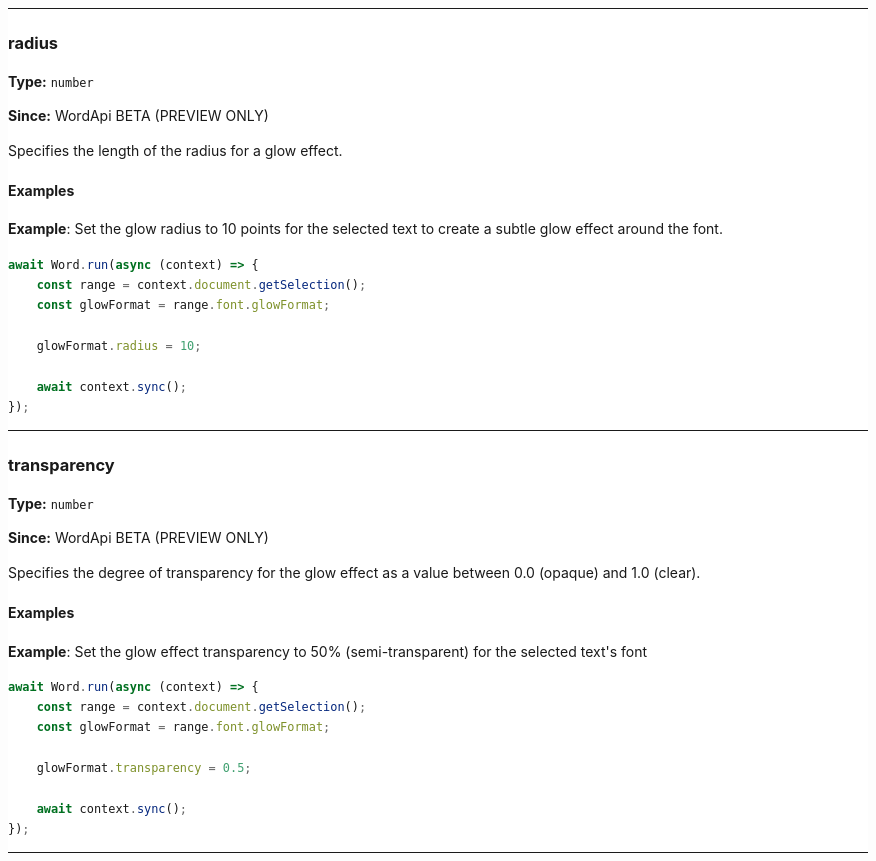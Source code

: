 ```typescript
```

---

### radius

**Type:** `number`

**Since:** WordApi BETA (PREVIEW ONLY)

Specifies the length of the radius for a glow effect.

#### Examples

**Example**: Set the glow radius to 10 points for the selected text to create a subtle glow effect around the font.

```typescript
await Word.run(async (context) => {
    const range = context.document.getSelection();
    const glowFormat = range.font.glowFormat;
    
    glowFormat.radius = 10;
    
    await context.sync();
});
```

---

### transparency

**Type:** `number`

**Since:** WordApi BETA (PREVIEW ONLY)

Specifies the degree of transparency for the glow effect as a value between 0.0 (opaque) and 1.0 (clear).

#### Examples

**Example**: Set the glow effect transparency to 50% (semi-transparent) for the selected text's font

```typescript
await Word.run(async (context) => {
    const range = context.document.getSelection();
    const glowFormat = range.font.glowFormat;
    
    glowFormat.transparency = 0.5;
    
    await context.sync();
});
```

---
